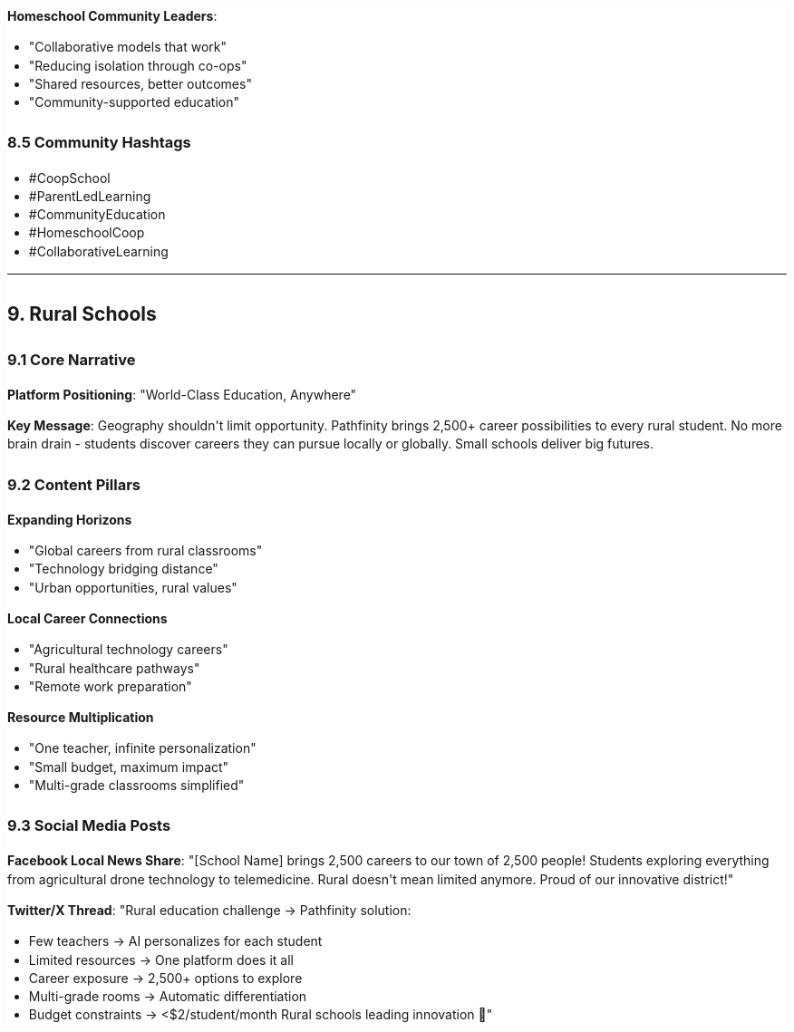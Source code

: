 **Homeschool Community Leaders**:
- "Collaborative models that work"
- "Reducing isolation through co-ops"
- "Shared resources, better outcomes"
- "Community-supported education"

### 8.5 Community Hashtags
- #CoopSchool
- #ParentLedLearning
- #CommunityEducation
- #HomeschoolCoop
- #CollaborativeLearning

---

## 9. Rural Schools

### 9.1 Core Narrative

**Platform Positioning**: "World-Class Education, Anywhere"

**Key Message**:
Geography shouldn't limit opportunity. Pathfinity brings 2,500+ career possibilities to every rural student. No more brain drain - students discover careers they can pursue locally or globally. Small schools deliver big futures.

### 9.2 Content Pillars

**Expanding Horizons**
- "Global careers from rural classrooms"
- "Technology bridging distance"
- "Urban opportunities, rural values"

**Local Career Connections**
- "Agricultural technology careers"
- "Rural healthcare pathways"
- "Remote work preparation"

**Resource Multiplication**
- "One teacher, infinite personalization"
- "Small budget, maximum impact"
- "Multi-grade classrooms simplified"

### 9.3 Social Media Posts

**Facebook Local News Share**:
"[School Name] brings 2,500 careers to our town of 2,500 people! Students exploring everything from agricultural drone technology to telemedicine. Rural doesn't mean limited anymore. Proud of our innovative district!"

**Twitter/X Thread**:
"Rural education challenge → Pathfinity solution:
- Few teachers → AI personalizes for each student
- Limited resources → One platform does it all
- Career exposure → 2,500+ options to explore
- Multi-grade rooms → Automatic differentiation
- Budget constraints → <$2/student/month
Rural schools leading innovation 🌾"
